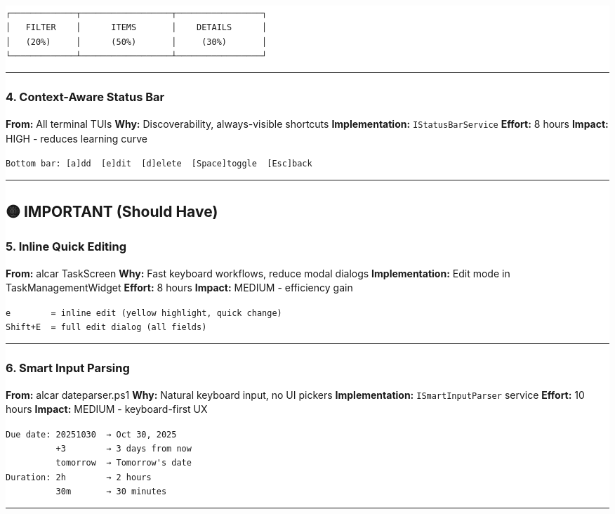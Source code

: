 ```
┌─────────────┬──────────────────┬─────────────────┐
│   FILTER    │      ITEMS       │    DETAILS      │
│   (20%)     │      (50%)       │     (30%)       │
└─────────────┴──────────────────┴─────────────────┘
```

---

### 4. Context-Aware Status Bar
**From:** All terminal TUIs
**Why:** Discoverability, always-visible shortcuts
**Implementation:** `IStatusBarService`
**Effort:** 8 hours
**Impact:** HIGH - reduces learning curve

```
Bottom bar: [a]dd  [e]dit  [d]elete  [Space]toggle  [Esc]back
```

---

## 🟡 IMPORTANT (Should Have)

### 5. Inline Quick Editing
**From:** alcar TaskScreen
**Why:** Fast keyboard workflows, reduce modal dialogs
**Implementation:** Edit mode in TaskManagementWidget
**Effort:** 8 hours
**Impact:** MEDIUM - efficiency gain

```
e        = inline edit (yellow highlight, quick change)
Shift+E  = full edit dialog (all fields)
```

---

### 6. Smart Input Parsing
**From:** alcar dateparser.ps1
**Why:** Natural keyboard input, no UI pickers
**Implementation:** `ISmartInputParser` service
**Effort:** 10 hours
**Impact:** MEDIUM - keyboard-first UX

```
Due date: 20251030  → Oct 30, 2025
          +3        → 3 days from now
          tomorrow  → Tomorrow's date
Duration: 2h        → 2 hours
          30m       → 30 minutes
```

---
